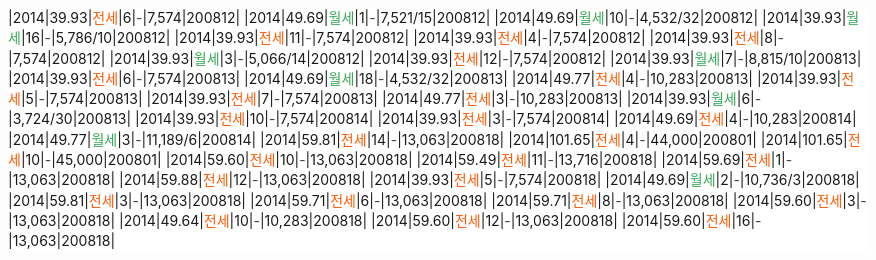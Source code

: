|2014|39.93|<span style="color:#ff5a00">전세</span>|6|<span style="color:#444444">-</span>|7,574|200812|
|2014|49.69|<span style="color:#34a853">월세</span>|1|<span style="color:#444444">-</span>|7,521/15|200812|
|2014|49.69|<span style="color:#34a853">월세</span>|10|<span style="color:#444444">-</span>|4,532/32|200812|
|2014|39.93|<span style="color:#34a853">월세</span>|16|<span style="color:#444444">-</span>|5,786/10|200812|
|2014|39.93|<span style="color:#ff5a00">전세</span>|11|<span style="color:#444444">-</span>|7,574|200812|
|2014|39.93|<span style="color:#ff5a00">전세</span>|4|<span style="color:#444444">-</span>|7,574|200812|
|2014|39.93|<span style="color:#ff5a00">전세</span>|8|<span style="color:#444444">-</span>|7,574|200812|
|2014|39.93|<span style="color:#34a853">월세</span>|3|<span style="color:#444444">-</span>|5,066/14|200812|
|2014|39.93|<span style="color:#ff5a00">전세</span>|12|<span style="color:#444444">-</span>|7,574|200812|
|2014|39.93|<span style="color:#34a853">월세</span>|7|<span style="color:#444444">-</span>|8,815/10|200813|
|2014|39.93|<span style="color:#ff5a00">전세</span>|6|<span style="color:#444444">-</span>|7,574|200813|
|2014|49.69|<span style="color:#34a853">월세</span>|18|<span style="color:#444444">-</span>|4,532/32|200813|
|2014|49.77|<span style="color:#ff5a00">전세</span>|4|<span style="color:#444444">-</span>|10,283|200813|
|2014|39.93|<span style="color:#ff5a00">전세</span>|5|<span style="color:#444444">-</span>|7,574|200813|
|2014|39.93|<span style="color:#ff5a00">전세</span>|7|<span style="color:#444444">-</span>|7,574|200813|
|2014|49.77|<span style="color:#ff5a00">전세</span>|3|<span style="color:#444444">-</span>|10,283|200813|
|2014|39.93|<span style="color:#34a853">월세</span>|6|<span style="color:#444444">-</span>|3,724/30|200813|
|2014|39.93|<span style="color:#ff5a00">전세</span>|10|<span style="color:#444444">-</span>|7,574|200814|
|2014|39.93|<span style="color:#ff5a00">전세</span>|3|<span style="color:#444444">-</span>|7,574|200814|
|2014|49.69|<span style="color:#ff5a00">전세</span>|4|<span style="color:#444444">-</span>|10,283|200814|
|2014|49.77|<span style="color:#34a853">월세</span>|3|<span style="color:#444444">-</span>|11,189/6|200814|
|2014|59.81|<span style="color:#ff5a00">전세</span>|14|<span style="color:#444444">-</span>|13,063|200818|
|2014|101.65|<span style="color:#ff5a00">전세</span>|4|<span style="color:#444444">-</span>|44,000|200801|
|2014|101.65|<span style="color:#ff5a00">전세</span>|10|<span style="color:#444444">-</span>|45,000|200801|
|2014|59.60|<span style="color:#ff5a00">전세</span>|10|<span style="color:#444444">-</span>|13,063|200818|
|2014|59.49|<span style="color:#ff5a00">전세</span>|11|<span style="color:#444444">-</span>|13,716|200818|
|2014|59.69|<span style="color:#ff5a00">전세</span>|1|<span style="color:#444444">-</span>|13,063|200818|
|2014|59.88|<span style="color:#ff5a00">전세</span>|12|<span style="color:#444444">-</span>|13,063|200818|
|2014|39.93|<span style="color:#ff5a00">전세</span>|5|<span style="color:#444444">-</span>|7,574|200818|
|2014|49.69|<span style="color:#34a853">월세</span>|2|<span style="color:#444444">-</span>|10,736/3|200818|
|2014|59.81|<span style="color:#ff5a00">전세</span>|3|<span style="color:#444444">-</span>|13,063|200818|
|2014|59.71|<span style="color:#ff5a00">전세</span>|6|<span style="color:#444444">-</span>|13,063|200818|
|2014|59.71|<span style="color:#ff5a00">전세</span>|8|<span style="color:#444444">-</span>|13,063|200818|
|2014|59.60|<span style="color:#ff5a00">전세</span>|3|<span style="color:#444444">-</span>|13,063|200818|
|2014|49.64|<span style="color:#ff5a00">전세</span>|10|<span style="color:#444444">-</span>|10,283|200818|
|2014|59.60|<span style="color:#ff5a00">전세</span>|12|<span style="color:#444444">-</span>|13,063|200818|
|2014|59.60|<span style="color:#ff5a00">전세</span>|16|<span style="color:#444444">-</span>|13,063|200818|